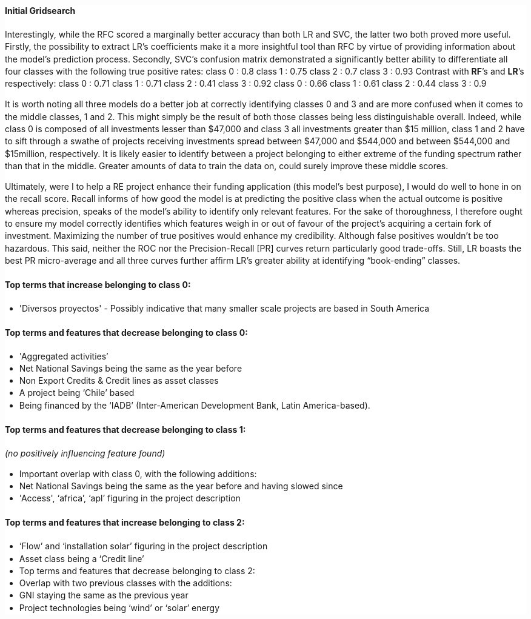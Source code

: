 #### Initial Gridsearch 
Interestingly, while the RFC scored a marginally better accuracy than both LR and SVC, the latter two both proved more useful. Firstly, the possibility to extract LR’s coefficients make it a more insightful tool than RFC by virtue of providing information about the model’s prediction process. Secondly, SVC’s confusion matrix demonstrated a significantly better ability to differentiate all four classes with the following true positive rates:
			class 0 : 0.8 	class 1 : 0.75		class 2 : 0.7		class 3 : 0.93
Contrast with **RF**’s and **LR**’s respectively:
			class 0 : 0.71 		class 1 : 0.71		class 2 : 0.41		class 3 : 0.92
			class 0 : 0.66		class 1 : 0.61		class 2 : 0.44		class 3 : 0.9
			
It is worth noting all three models do a better job at correctly identifying classes 0 and 3 and are more confused when it comes to the middle classes, 1 and 2. This might simply be the result of both those classes being less distinguishable overall. Indeed, while class 0 is composed of all investments lesser than $47,000 and class 3 all investments greater than $15 million, class 1 and 2 have to sift through a swathe of projects receiving investments spread between $47,000 and $544,000 and between $544,000 and $15million, respectively. It is likely easier to identify between a project belonging to either extreme of the funding spectrum rather than that in the middle.  Greater amounts of data to train the data on, could surely improve these middle scores. 

Ultimately, were I to help a RE project enhance their funding application (this model’s best purpose), I would do well to hone in on the recall score. Recall informs of how good the model is at predicting the positive class when the actual outcome is positive whereas precision, speaks of the model’s ability to identify only relevant features. For the sake of thoroughness, I therefore ought to ensure my model correctly identifies which features weigh in or out of favour of the project’s acquiring a certain fork of investment. Maximizing the number of true positives would enhance my credibility. Although false positives wouldn’t be too hazardous.
This said, neither the ROC nor the Precision-Recall [PR] curves return particularly good trade-offs. Still, LR boasts the best PR micro-average and all three curves further affirm LR’s greater ability at identifying “book-ending” classes.

#### Top terms that increase belonging to class 0: 
  * 'Diversos proyectos' - Possibly indicative that many smaller scale projects are based in South America 
#### Top terms and features that decrease belonging to class 0: 
  * 'Aggregated activities’
  * Net National Savings being the same as the year before
  * Non Export Credits & Credit lines as asset classes
  * A project being ‘Chile’ based
  * Being financed by the ‘IADB’ (Inter-American Development Bank, Latin America-based).

#### Top terms and features that decrease belonging to class 1: 
_(no positively influencing feature found)_
  * Important overlap with class 0, with the following additions: 
  * Net National Savings being the same as the year before and having slowed since
  * 'Access', ‘africa’, ‘apl’ figuring in the project description

#### Top terms and features that increase belonging to class 2:
  * ‘Flow’ and ‘installation solar’ figuring in the project description
  * Asset class being a ‘Credit line’
  * Top terms and features that decrease belonging to class 2:
  * Overlap with two previous classes with the additions:
  * GNI staying the same as the previous year 
  * Project technologies being ‘wind’ or ‘solar’ energy
